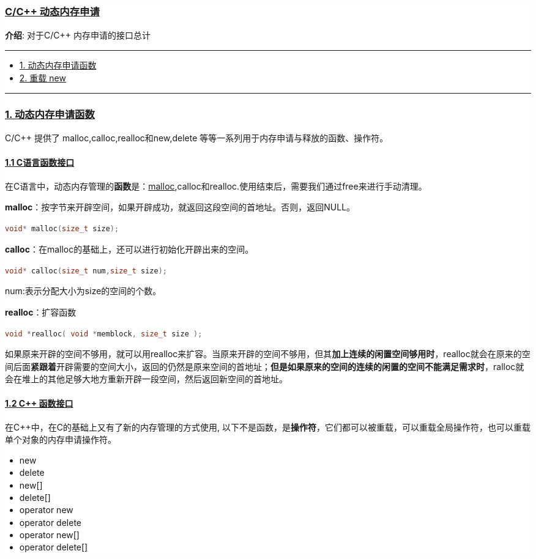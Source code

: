 ### [C/C++ 动态内存申请](#)

**介绍**: 对于C/C++ 内存申请的接口总计

----

- [1. 动态内存申请函数](1-动态内存申请函数)
- [2. 重载 new](2-重载-new)

----

### [1. 动态内存申请函数](#)

C/C++ 提供了  malloc,calloc,realloc和new,delete 等等一系列用于内存申请与释放的函数、操作符。

#### [1.1 C语言函数接口](#)

在C语言中，动态内存管理的**函数**是：[malloc](https://so.csdn.net/so/search?q=malloc&spm=1001.2101.3001.7020),calloc和realloc.使用结束后，需要我们通过free来进行手动清理。



**malloc**：按字节来开辟空间，如果开辟成功，就返回这段空间的首地址。否则，返回NULL。

```c
void* malloc(size_t size);
```



**calloc**：在malloc的基础上，还可以进行初始化开辟出来的空间。

```c
void* calloc(size_t num,size_t size);
```

num:表示分配大小为size的空间的个数。



**realloc**：扩容函数

```c
void *realloc( void *memblock, size_t size );
```

如果原来开辟的空间不够用，就可以用realloc来扩容。当原来开辟的空间不够用，但其**加上连续的闲置空间够用时**，realloc就会在原来的空间后面**紧跟着**开辟需要的空间大小，返回的仍然是原来空间的首地址；**但是如果原来的空间的连续的闲置的空间不能满足需求时**，ralloc就会在堆上的其他足够大地方重新开辟一段空间，然后返回新空间的首地址。



#### [1.2 C++ 函数接口](#)

在C++中，在C的基础上又有了新的内存管理的方式使用, 以下不是函数，是**操作符**，它们都可以被重载，可以重载全局操作符，也可以重载单个对象的内存申请操作符。

* new 
* delete
* new[]
* delete[]
* operator new
* operator delete
* operator new[]
* operator delete[]
